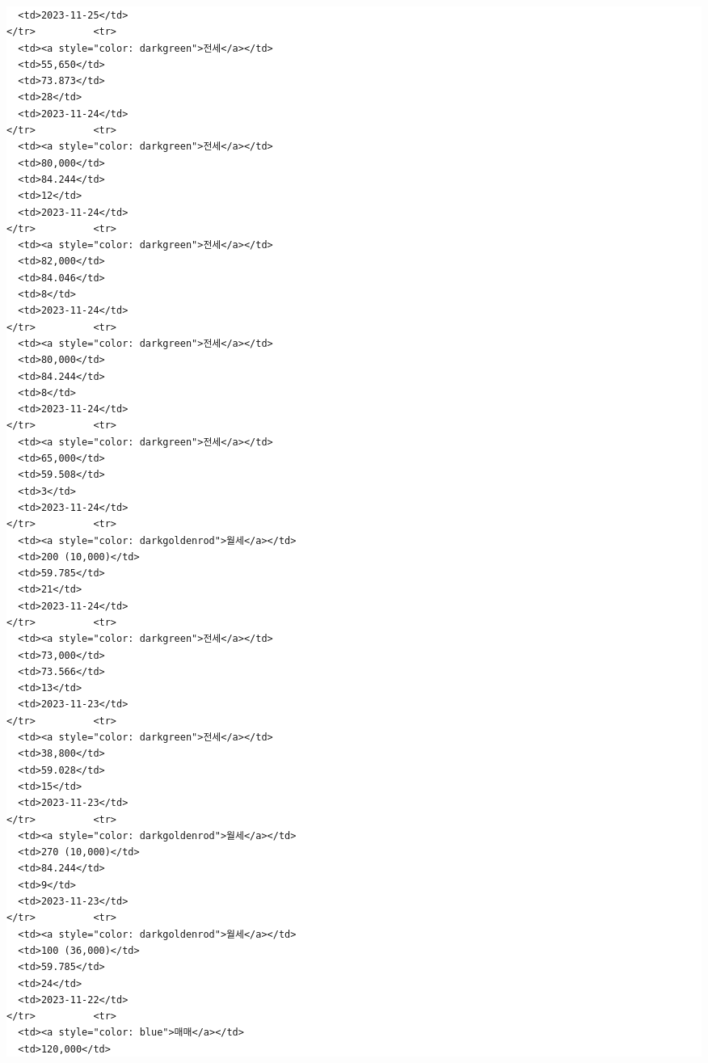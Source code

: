       <td>2023-11-25</td>
    </tr>          <tr>
      <td><a style="color: darkgreen">전세</a></td>
      <td>55,650</td>
      <td>73.873</td>
      <td>28</td>
      <td>2023-11-24</td>
    </tr>          <tr>
      <td><a style="color: darkgreen">전세</a></td>
      <td>80,000</td>
      <td>84.244</td>
      <td>12</td>
      <td>2023-11-24</td>
    </tr>          <tr>
      <td><a style="color: darkgreen">전세</a></td>
      <td>82,000</td>
      <td>84.046</td>
      <td>8</td>
      <td>2023-11-24</td>
    </tr>          <tr>
      <td><a style="color: darkgreen">전세</a></td>
      <td>80,000</td>
      <td>84.244</td>
      <td>8</td>
      <td>2023-11-24</td>
    </tr>          <tr>
      <td><a style="color: darkgreen">전세</a></td>
      <td>65,000</td>
      <td>59.508</td>
      <td>3</td>
      <td>2023-11-24</td>
    </tr>          <tr>
      <td><a style="color: darkgoldenrod">월세</a></td>
      <td>200 (10,000)</td>
      <td>59.785</td>
      <td>21</td>
      <td>2023-11-24</td>
    </tr>          <tr>
      <td><a style="color: darkgreen">전세</a></td>
      <td>73,000</td>
      <td>73.566</td>
      <td>13</td>
      <td>2023-11-23</td>
    </tr>          <tr>
      <td><a style="color: darkgreen">전세</a></td>
      <td>38,800</td>
      <td>59.028</td>
      <td>15</td>
      <td>2023-11-23</td>
    </tr>          <tr>
      <td><a style="color: darkgoldenrod">월세</a></td>
      <td>270 (10,000)</td>
      <td>84.244</td>
      <td>9</td>
      <td>2023-11-23</td>
    </tr>          <tr>
      <td><a style="color: darkgoldenrod">월세</a></td>
      <td>100 (36,000)</td>
      <td>59.785</td>
      <td>24</td>
      <td>2023-11-22</td>
    </tr>          <tr>
      <td><a style="color: blue">매매</a></td>
      <td>120,000</td>